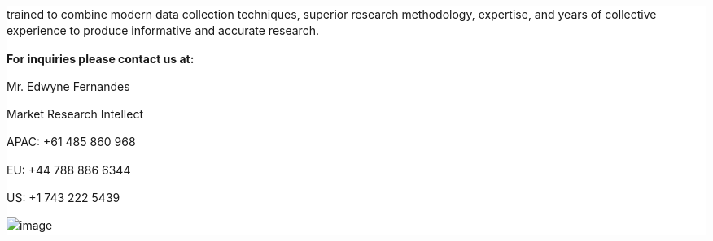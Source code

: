 trained to combine modern data collection techniques, superior research methodology, expertise, and years of collective experience to produce informative and accurate research.</span></p><p><strong>For inquiries please contact us at:</strong></p><p>Mr. Edwyne Fernandes</p><p>Market Research Intellect</p><p>APAC: +61 485 860 968</p><p>EU: +44 788 886 6344</p><p>US: +1 743 222 5439</p>
![image](https://github.com/user-attachments/assets/f6c516be-7d9c-410f-bce6-e04c8a3c4670)
